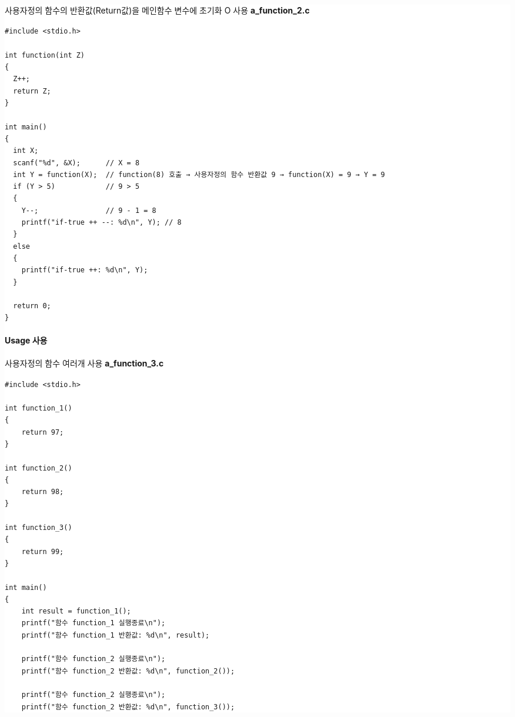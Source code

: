 사용자정의 함수의 반환값(Return값)을 메인함수 변수에 초기화 O 사용
**a\_function\_2.c**

```plain
#include <stdio.h>

int function(int Z)
{
  Z++;
  return Z;
}

int main()
{
  int X;
  scanf("%d", &X);      // X = 8
  int Y = function(X);  // function(8) 호출 → 사용자정의 함수 반환값 9 → function(X) = 9 → Y = 9
  if (Y > 5)            // 9 > 5
  {
    Y--;                // 9 - 1 = 8
    printf("if-true ++ --: %d\n", Y); // 8
  }
  else
  {
    printf("if-true ++: %d\n", Y);
  }

  return 0;
}
```

#### **Usage 사용**
사용자정의 함수 여러개 사용
**a\_function\_3.c**

```plain
#include <stdio.h>

int function_1() 
{
    return 97; 
}

int function_2() 
{
    return 98; 
}

int function_3() 
{
    return 99; 
}

int main()
{
    int result = function_1(); 
    printf("함수 function_1 실행종료\n");
    printf("함수 function_1 반환값: %d\n", result);

    printf("함수 function_2 실행종료\n");
    printf("함수 function_2 반환값: %d\n", function_2());

    printf("함수 function_2 실행종료\n");
    printf("함수 function_2 반환값: %d\n", function_3());

```